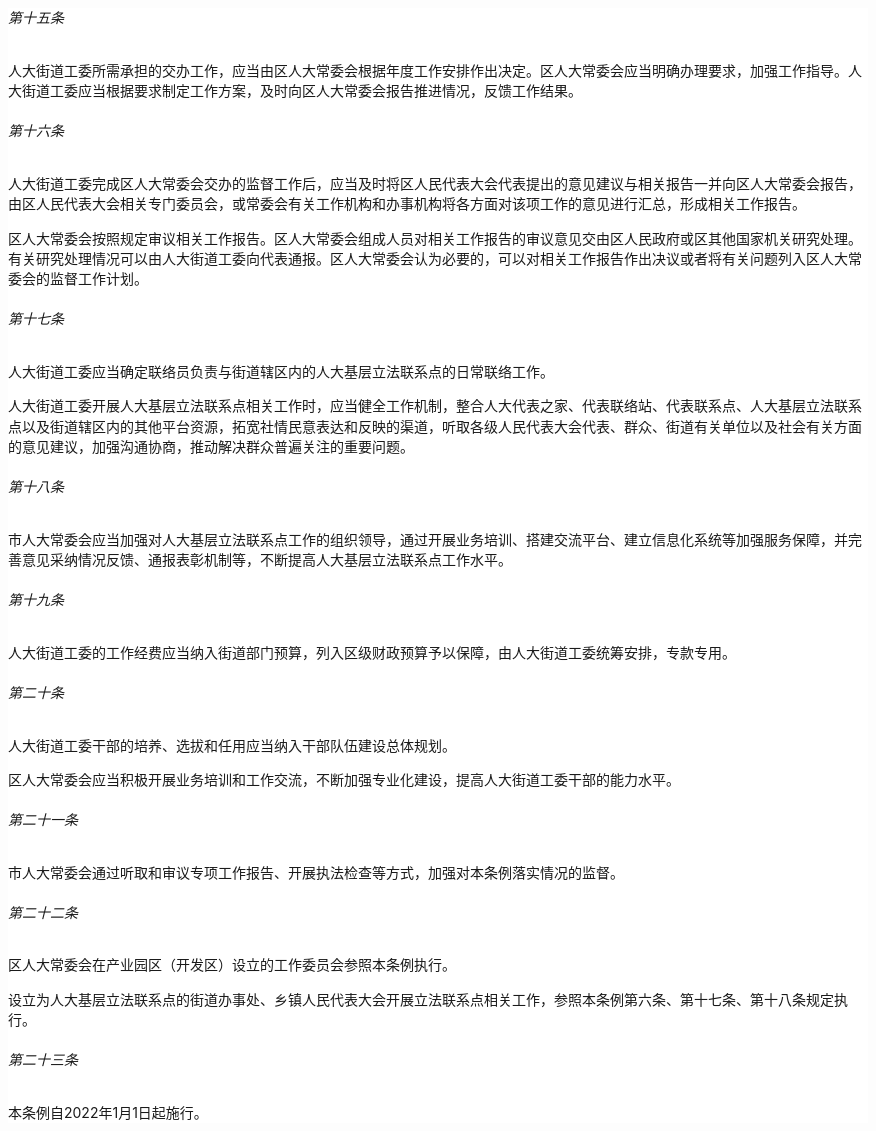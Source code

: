 ###### 第十五条

人大街道工委所需承担的交办工作，应当由区人大常委会根据年度工作安排作出决定。区人大常委会应当明确办理要求，加强工作指导。人大街道工委应当根据要求制定工作方案，及时向区人大常委会报告推进情况，反馈工作结果。

###### 第十六条

人大街道工委完成区人大常委会交办的监督工作后，应当及时将区人民代表大会代表提出的意见建议与相关报告一并向区人大常委会报告，由区人民代表大会相关专门委员会，或常委会有关工作机构和办事机构将各方面对该项工作的意见进行汇总，形成相关工作报告。

区人大常委会按照规定审议相关工作报告。区人大常委会组成人员对相关工作报告的审议意见交由区人民政府或区其他国家机关研究处理。有关研究处理情况可以由人大街道工委向代表通报。区人大常委会认为必要的，可以对相关工作报告作出决议或者将有关问题列入区人大常委会的监督工作计划。

###### 第十七条

人大街道工委应当确定联络员负责与街道辖区内的人大基层立法联系点的日常联络工作。

人大街道工委开展人大基层立法联系点相关工作时，应当健全工作机制，整合人大代表之家、代表联络站、代表联系点、人大基层立法联系点以及街道辖区内的其他平台资源，拓宽社情民意表达和反映的渠道，听取各级人民代表大会代表、群众、街道有关单位以及社会有关方面的意见建议，加强沟通协商，推动解决群众普遍关注的重要问题。

###### 第十八条

市人大常委会应当加强对人大基层立法联系点工作的组织领导，通过开展业务培训、搭建交流平台、建立信息化系统等加强服务保障，并完善意见采纳情况反馈、通报表彰机制等，不断提高人大基层立法联系点工作水平。

###### 第十九条

人大街道工委的工作经费应当纳入街道部门预算，列入区级财政预算予以保障，由人大街道工委统筹安排，专款专用。

###### 第二十条

人大街道工委干部的培养、选拔和任用应当纳入干部队伍建设总体规划。

区人大常委会应当积极开展业务培训和工作交流，不断加强专业化建设，提高人大街道工委干部的能力水平。

###### 第二十一条

市人大常委会通过听取和审议专项工作报告、开展执法检查等方式，加强对本条例落实情况的监督。

###### 第二十二条

区人大常委会在产业园区（开发区）设立的工作委员会参照本条例执行。

设立为人大基层立法联系点的街道办事处、乡镇人民代表大会开展立法联系点相关工作，参照本条例第六条、第十七条、第十八条规定执行。

###### 第二十三条

本条例自2022年1月1日起施行。
